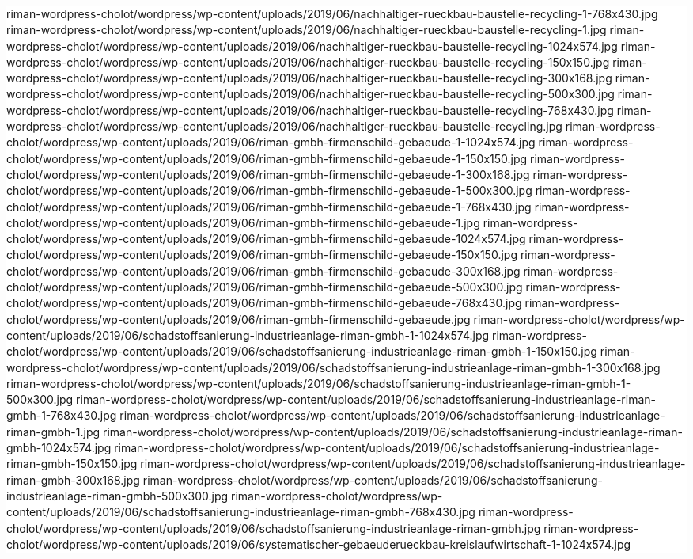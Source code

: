 riman-wordpress-cholot/wordpress/wp-content/uploads/2019/06/nachhaltiger-rueckbau-baustelle-recycling-1-768x430.jpg
riman-wordpress-cholot/wordpress/wp-content/uploads/2019/06/nachhaltiger-rueckbau-baustelle-recycling-1.jpg
riman-wordpress-cholot/wordpress/wp-content/uploads/2019/06/nachhaltiger-rueckbau-baustelle-recycling-1024x574.jpg
riman-wordpress-cholot/wordpress/wp-content/uploads/2019/06/nachhaltiger-rueckbau-baustelle-recycling-150x150.jpg
riman-wordpress-cholot/wordpress/wp-content/uploads/2019/06/nachhaltiger-rueckbau-baustelle-recycling-300x168.jpg
riman-wordpress-cholot/wordpress/wp-content/uploads/2019/06/nachhaltiger-rueckbau-baustelle-recycling-500x300.jpg
riman-wordpress-cholot/wordpress/wp-content/uploads/2019/06/nachhaltiger-rueckbau-baustelle-recycling-768x430.jpg
riman-wordpress-cholot/wordpress/wp-content/uploads/2019/06/nachhaltiger-rueckbau-baustelle-recycling.jpg
riman-wordpress-cholot/wordpress/wp-content/uploads/2019/06/riman-gmbh-firmenschild-gebaeude-1-1024x574.jpg
riman-wordpress-cholot/wordpress/wp-content/uploads/2019/06/riman-gmbh-firmenschild-gebaeude-1-150x150.jpg
riman-wordpress-cholot/wordpress/wp-content/uploads/2019/06/riman-gmbh-firmenschild-gebaeude-1-300x168.jpg
riman-wordpress-cholot/wordpress/wp-content/uploads/2019/06/riman-gmbh-firmenschild-gebaeude-1-500x300.jpg
riman-wordpress-cholot/wordpress/wp-content/uploads/2019/06/riman-gmbh-firmenschild-gebaeude-1-768x430.jpg
riman-wordpress-cholot/wordpress/wp-content/uploads/2019/06/riman-gmbh-firmenschild-gebaeude-1.jpg
riman-wordpress-cholot/wordpress/wp-content/uploads/2019/06/riman-gmbh-firmenschild-gebaeude-1024x574.jpg
riman-wordpress-cholot/wordpress/wp-content/uploads/2019/06/riman-gmbh-firmenschild-gebaeude-150x150.jpg
riman-wordpress-cholot/wordpress/wp-content/uploads/2019/06/riman-gmbh-firmenschild-gebaeude-300x168.jpg
riman-wordpress-cholot/wordpress/wp-content/uploads/2019/06/riman-gmbh-firmenschild-gebaeude-500x300.jpg
riman-wordpress-cholot/wordpress/wp-content/uploads/2019/06/riman-gmbh-firmenschild-gebaeude-768x430.jpg
riman-wordpress-cholot/wordpress/wp-content/uploads/2019/06/riman-gmbh-firmenschild-gebaeude.jpg
riman-wordpress-cholot/wordpress/wp-content/uploads/2019/06/schadstoffsanierung-industrieanlage-riman-gmbh-1-1024x574.jpg
riman-wordpress-cholot/wordpress/wp-content/uploads/2019/06/schadstoffsanierung-industrieanlage-riman-gmbh-1-150x150.jpg
riman-wordpress-cholot/wordpress/wp-content/uploads/2019/06/schadstoffsanierung-industrieanlage-riman-gmbh-1-300x168.jpg
riman-wordpress-cholot/wordpress/wp-content/uploads/2019/06/schadstoffsanierung-industrieanlage-riman-gmbh-1-500x300.jpg
riman-wordpress-cholot/wordpress/wp-content/uploads/2019/06/schadstoffsanierung-industrieanlage-riman-gmbh-1-768x430.jpg
riman-wordpress-cholot/wordpress/wp-content/uploads/2019/06/schadstoffsanierung-industrieanlage-riman-gmbh-1.jpg
riman-wordpress-cholot/wordpress/wp-content/uploads/2019/06/schadstoffsanierung-industrieanlage-riman-gmbh-1024x574.jpg
riman-wordpress-cholot/wordpress/wp-content/uploads/2019/06/schadstoffsanierung-industrieanlage-riman-gmbh-150x150.jpg
riman-wordpress-cholot/wordpress/wp-content/uploads/2019/06/schadstoffsanierung-industrieanlage-riman-gmbh-300x168.jpg
riman-wordpress-cholot/wordpress/wp-content/uploads/2019/06/schadstoffsanierung-industrieanlage-riman-gmbh-500x300.jpg
riman-wordpress-cholot/wordpress/wp-content/uploads/2019/06/schadstoffsanierung-industrieanlage-riman-gmbh-768x430.jpg
riman-wordpress-cholot/wordpress/wp-content/uploads/2019/06/schadstoffsanierung-industrieanlage-riman-gmbh.jpg
riman-wordpress-cholot/wordpress/wp-content/uploads/2019/06/systematischer-gebaeuderueckbau-kreislaufwirtschaft-1-1024x574.jpg
